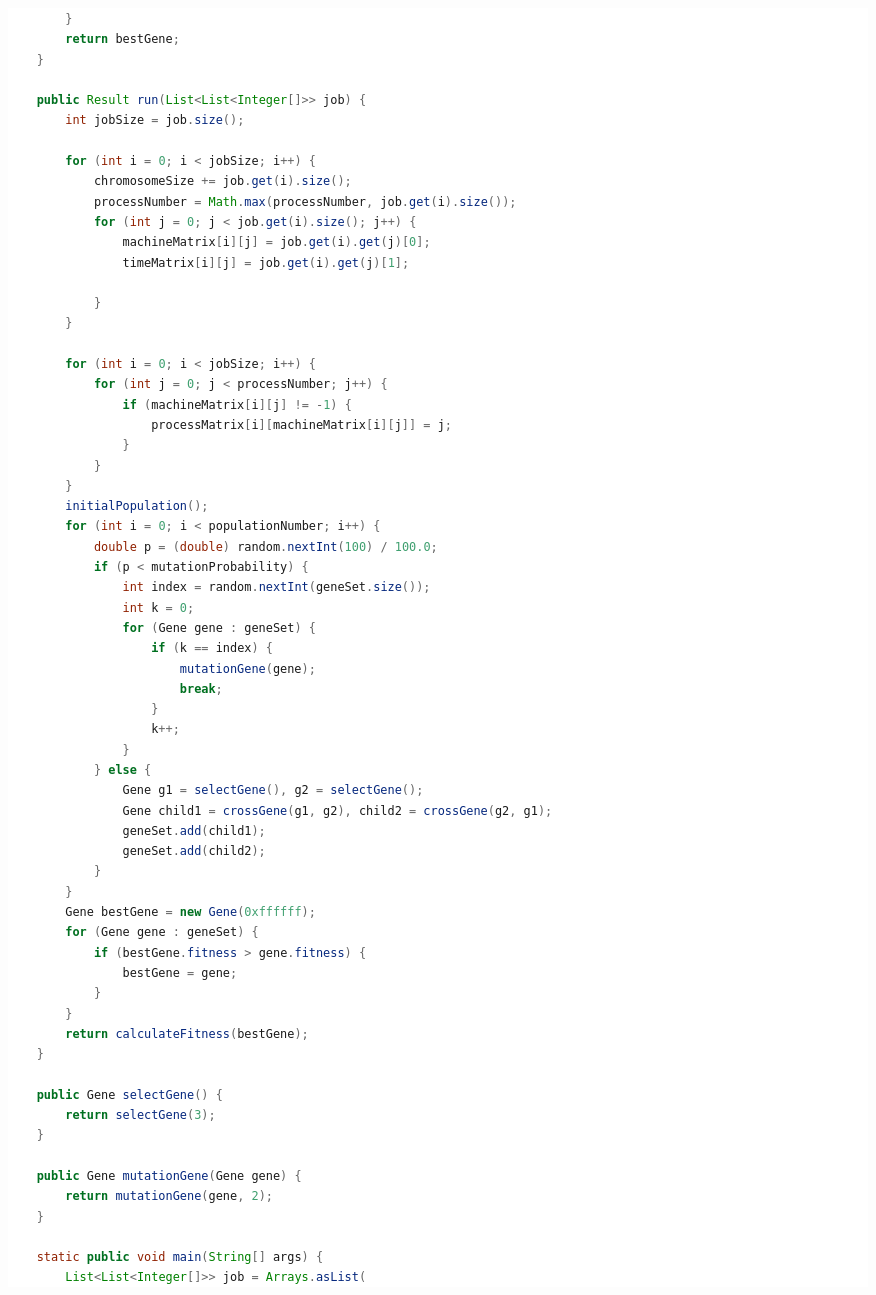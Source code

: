 ```java
        }
        return bestGene;
    }

    public Result run(List<List<Integer[]>> job) {
        int jobSize = job.size();

        for (int i = 0; i < jobSize; i++) {
            chromosomeSize += job.get(i).size();
            processNumber = Math.max(processNumber, job.get(i).size());
            for (int j = 0; j < job.get(i).size(); j++) {
                machineMatrix[i][j] = job.get(i).get(j)[0];
                timeMatrix[i][j] = job.get(i).get(j)[1];

            }
        }

        for (int i = 0; i < jobSize; i++) {
            for (int j = 0; j < processNumber; j++) {
                if (machineMatrix[i][j] != -1) {
                    processMatrix[i][machineMatrix[i][j]] = j;
                }
            }
        }
        initialPopulation();
        for (int i = 0; i < populationNumber; i++) {
            double p = (double) random.nextInt(100) / 100.0;
            if (p < mutationProbability) {
                int index = random.nextInt(geneSet.size());
                int k = 0;
                for (Gene gene : geneSet) {
                    if (k == index) {
                        mutationGene(gene);
                        break;
                    }
                    k++;
                }
            } else {
                Gene g1 = selectGene(), g2 = selectGene();
                Gene child1 = crossGene(g1, g2), child2 = crossGene(g2, g1);
                geneSet.add(child1);
                geneSet.add(child2);
            }
        }
        Gene bestGene = new Gene(0xffffff);
        for (Gene gene : geneSet) {
            if (bestGene.fitness > gene.fitness) {
                bestGene = gene;
            }
        }
        return calculateFitness(bestGene);
    }

    public Gene selectGene() {
        return selectGene(3);
    }

    public Gene mutationGene(Gene gene) {
        return mutationGene(gene, 2);
    }

    static public void main(String[] args) {
        List<List<Integer[]>> job = Arrays.asList(
```